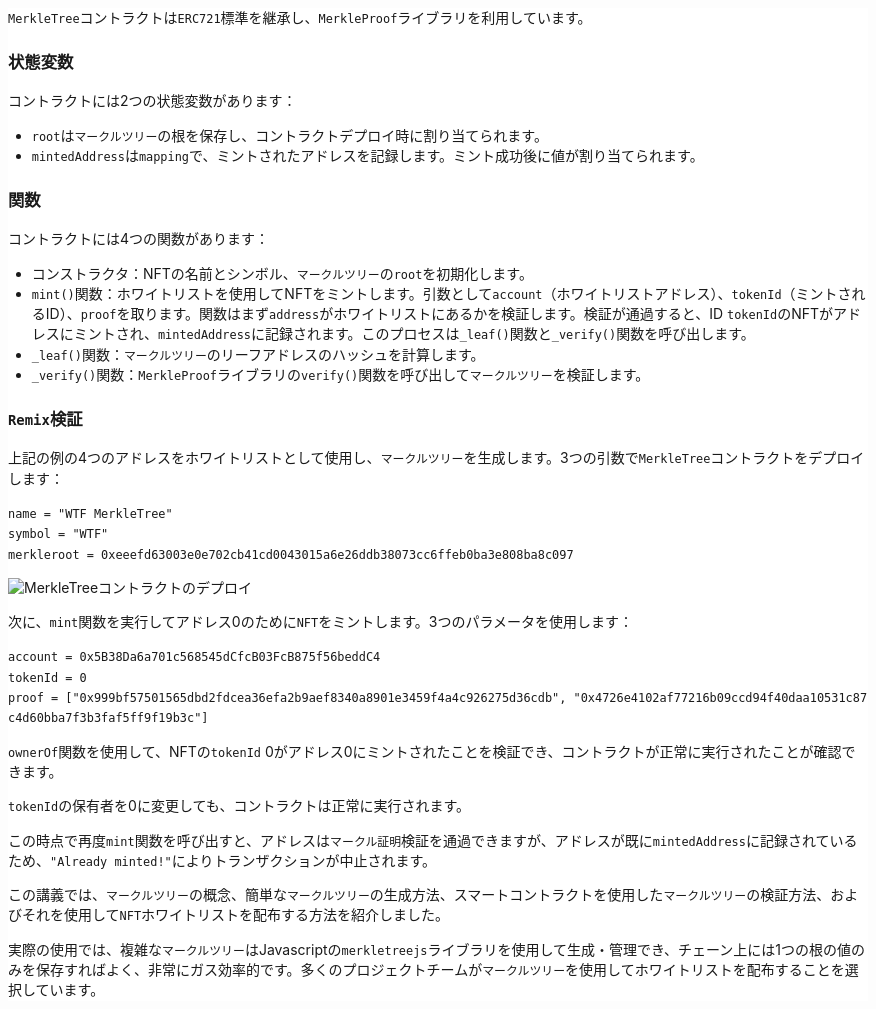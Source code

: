 `MerkleTree`コントラクトは`ERC721`標準を継承し、`MerkleProof`ライブラリを利用しています。

### 状態変数

コントラクトには2つの状態変数があります：
- `root`は`マークルツリー`の根を保存し、コントラクトデプロイ時に割り当てられます。
- `mintedAddress`は`mapping`で、ミントされたアドレスを記録します。ミント成功後に値が割り当てられます。

### 関数

コントラクトには4つの関数があります：
- コンストラクタ：NFTの名前とシンボル、`マークルツリー`の`root`を初期化します。
- `mint()`関数：ホワイトリストを使用してNFTをミントします。引数として`account`（ホワイトリストアドレス）、`tokenId`（ミントされるID）、`proof`を取ります。関数はまず`address`がホワイトリストにあるかを検証します。検証が通過すると、ID `tokenId`のNFTがアドレスにミントされ、`mintedAddress`に記録されます。このプロセスは`_leaf()`関数と`_verify()`関数を呼び出します。
- `_leaf()`関数：`マークルツリー`のリーフアドレスのハッシュを計算します。
- `_verify()`関数：`MerkleProof`ライブラリの`verify()`関数を呼び出して`マークルツリー`を検証します。

### `Remix`検証

上記の例の4つのアドレスをホワイトリストとして使用し、`マークルツリー`を生成します。3つの引数で`MerkleTree`コントラクトをデプロイします：

```solidity
name = "WTF MerkleTree"
symbol = "WTF"
merkleroot = 0xeeefd63003e0e702cb41cd0043015a6e26ddb38073cc6ffeb0ba3e808ba8c097
```

![MerkleTreeコントラクトのデプロイ](./img/36-5.png)

次に、`mint`関数を実行してアドレス0のために`NFT`をミントします。3つのパラメータを使用します：

```solidity
account = 0x5B38Da6a701c568545dCfcB03FcB875f56beddC4
tokenId = 0
proof = ["0x999bf57501565dbd2fdcea36efa2b9aef8340a8901e3459f4a4c926275d36cdb", "0x4726e4102af77216b09ccd94f40daa10531c87c4d60bba7f3b3faf5ff9f19b3c"]
```

`ownerOf`関数を使用して、NFTの`tokenId` 0がアドレス0にミントされたことを検証でき、コントラクトが正常に実行されたことが確認できます。

`tokenId`の保有者を0に変更しても、コントラクトは正常に実行されます。

この時点で再度`mint`関数を呼び出すと、アドレスは`マークル証明`検証を通過できますが、アドレスが既に`mintedAddress`に記録されているため、`"Already minted!"`によりトランザクションが中止されます。

この講義では、`マークルツリー`の概念、簡単な`マークルツリー`の生成方法、スマートコントラクトを使用した`マークルツリー`の検証方法、およびそれを使用して`NFT`ホワイトリストを配布する方法を紹介しました。

実際の使用では、複雑な`マークルツリー`はJavascriptの`merkletreejs`ライブラリを使用して生成・管理でき、チェーン上には1つの根の値のみを保存すればよく、非常にガス効率的です。多くのプロジェクトチームが`マークルツリー`を使用してホワイトリストを配布することを選択しています。